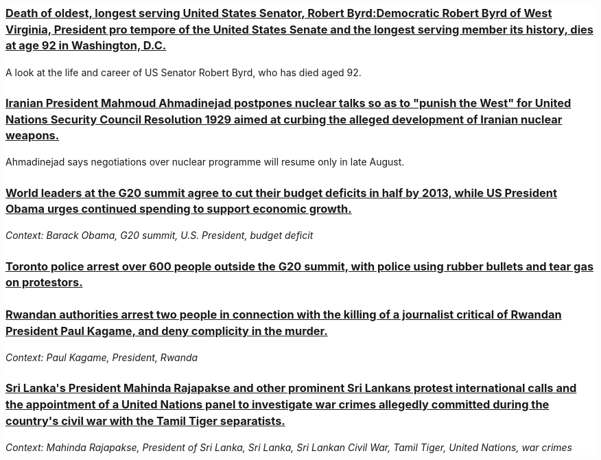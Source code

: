 ### [Death of oldest, longest serving United States Senator, Robert Byrd:Democratic Robert Byrd of West Virginia, President pro tempore of the United States Senate and the longest serving member its history, dies at age 92 in Washington, D.C. ](/news/2010/06/28/death-of-oldest-longest-serving-united-states-senator-robert-byrd-pdemocratic-robert-byrd-of-west-virginia-president-pro-tempore-of-the-u.md)
A look at the life and career of US Senator Robert Byrd, who has died aged 92.

### [Iranian President Mahmoud Ahmadinejad postpones nuclear talks so as to "punish the West" for United Nations Security Council Resolution 1929 aimed at curbing the alleged development of Iranian nuclear weapons. ](/news/2010/06/28/iranian-president-mahmoud-ahmadinejad-postpones-nuclear-talks-so-as-to-apunish-the-westa-for-united-nations-security-council-resolution.md)
Ahmadinejad says negotiations over nuclear programme will resume only in late August.

### [World leaders at the G20 summit agree to cut their budget deficits in half by 2013, while US President Obama urges continued spending to support economic growth. ](/news/2010/06/28/world-leaders-at-the-g20-summit-agree-to-cut-their-budget-deficits-in-half-by-2013-while-us-president-obama-urges-continued-spending-to-sup.md)
_Context: Barack Obama, G20 summit, U.S. President, budget deficit_

### [Toronto police arrest over 600 people outside the G20 summit, with police using rubber bullets and tear gas on protestors. ](/news/2010/06/28/toronto-police-arrest-over-600-people-outside-the-g20-summit-with-police-using-rubber-bullets-and-tear-gas-on-protestors.md)
### [Rwandan authorities arrest two people in connection with the killing of a journalist critical of Rwandan President Paul Kagame, and deny complicity in the murder. ](/news/2010/06/28/rwandan-authorities-arrest-two-people-in-connection-with-the-killing-of-a-journalist-critical-of-rwandan-president-paul-kagame-and-deny-com.md)
_Context: Paul Kagame, President, Rwanda_

### [Sri Lanka's President Mahinda Rajapakse and other prominent Sri Lankans protest international calls and the appointment of a United Nations panel to investigate war crimes allegedly committed during  the country's civil war with the Tamil Tiger separatists. ](/news/2010/06/28/sri-lanka-s-president-mahinda-rajapakse-and-other-prominent-sri-lankans-protest-international-calls-and-the-appointment-of-a-united-nations.md)
_Context: Mahinda Rajapakse, President of Sri Lanka, Sri Lanka, Sri Lankan Civil War, Tamil Tiger, United Nations, war crimes_
